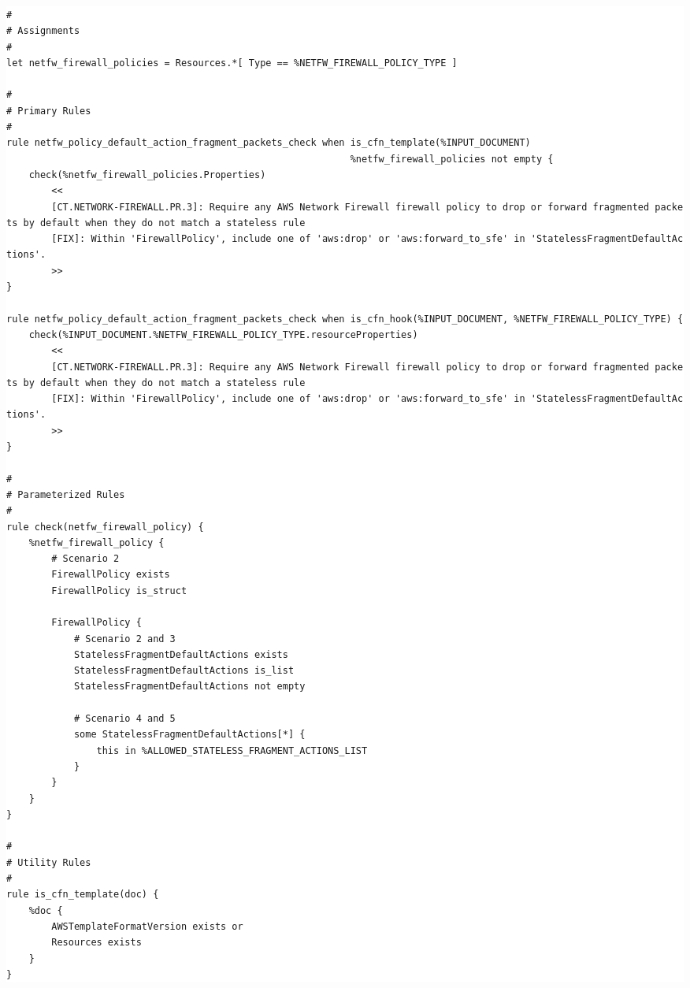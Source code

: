 ```
#
# Assignments
#
let netfw_firewall_policies = Resources.*[ Type == %NETFW_FIREWALL_POLICY_TYPE ]

#
# Primary Rules
#
rule netfw_policy_default_action_fragment_packets_check when is_cfn_template(%INPUT_DOCUMENT)
                                                             %netfw_firewall_policies not empty {
    check(%netfw_firewall_policies.Properties)
        <<
        [CT.NETWORK-FIREWALL.PR.3]: Require any AWS Network Firewall firewall policy to drop or forward fragmented packets by default when they do not match a stateless rule
        [FIX]: Within 'FirewallPolicy', include one of 'aws:drop' or 'aws:forward_to_sfe' in 'StatelessFragmentDefaultActions'.
        >>
}

rule netfw_policy_default_action_fragment_packets_check when is_cfn_hook(%INPUT_DOCUMENT, %NETFW_FIREWALL_POLICY_TYPE) {
    check(%INPUT_DOCUMENT.%NETFW_FIREWALL_POLICY_TYPE.resourceProperties)
        <<
        [CT.NETWORK-FIREWALL.PR.3]: Require any AWS Network Firewall firewall policy to drop or forward fragmented packets by default when they do not match a stateless rule
        [FIX]: Within 'FirewallPolicy', include one of 'aws:drop' or 'aws:forward_to_sfe' in 'StatelessFragmentDefaultActions'.
        >>
}

#
# Parameterized Rules
#
rule check(netfw_firewall_policy) {
    %netfw_firewall_policy {
        # Scenario 2
        FirewallPolicy exists
        FirewallPolicy is_struct

        FirewallPolicy {
            # Scenario 2 and 3
            StatelessFragmentDefaultActions exists
            StatelessFragmentDefaultActions is_list
            StatelessFragmentDefaultActions not empty

            # Scenario 4 and 5
            some StatelessFragmentDefaultActions[*] {
                this in %ALLOWED_STATELESS_FRAGMENT_ACTIONS_LIST
            }
        }
    }
}

#
# Utility Rules
#
rule is_cfn_template(doc) {
    %doc {
        AWSTemplateFormatVersion exists or
        Resources exists
    }
}

```